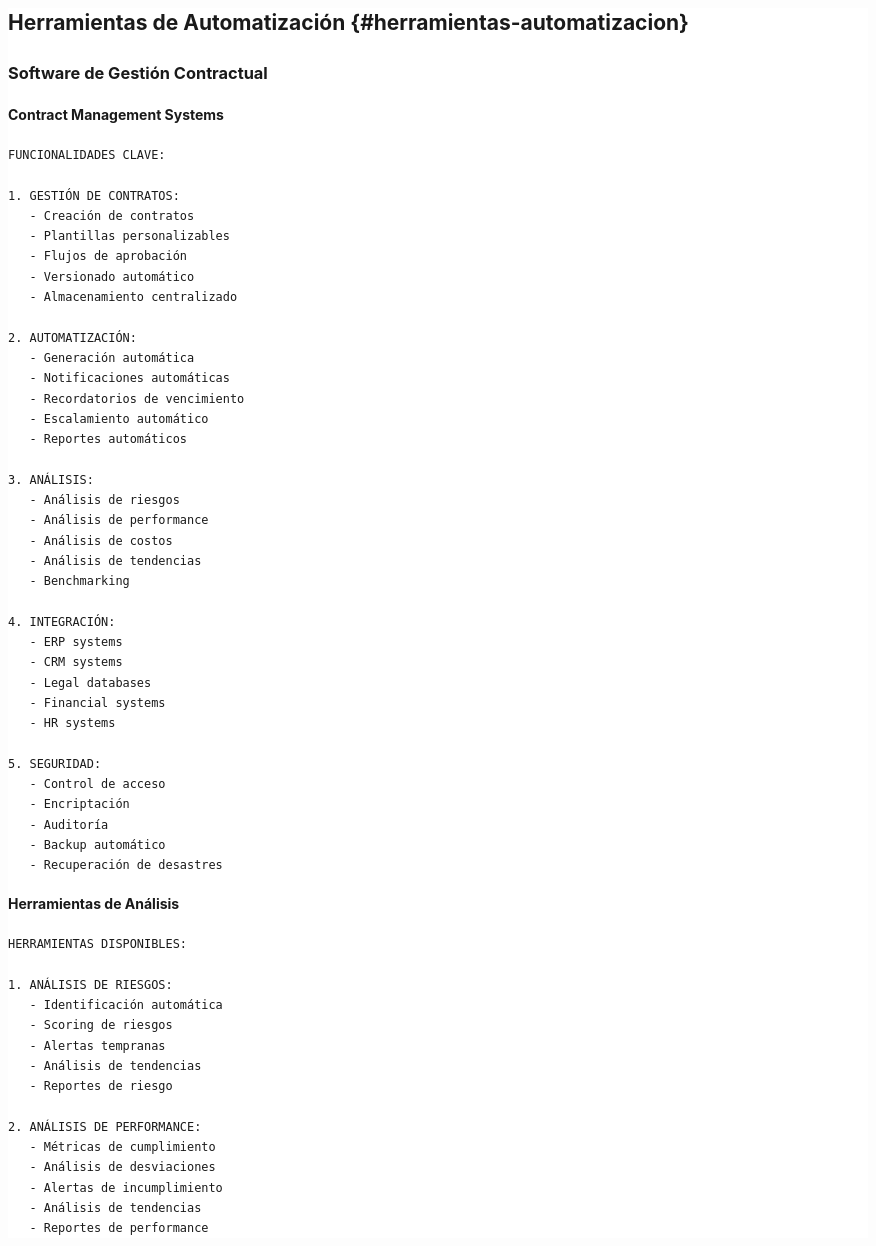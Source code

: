 ## Herramientas de Automatización {#herramientas-automatizacion}

### Software de Gestión Contractual

#### Contract Management Systems
```
FUNCIONALIDADES CLAVE:

1. GESTIÓN DE CONTRATOS:
   - Creación de contratos
   - Plantillas personalizables
   - Flujos de aprobación
   - Versionado automático
   - Almacenamiento centralizado

2. AUTOMATIZACIÓN:
   - Generación automática
   - Notificaciones automáticas
   - Recordatorios de vencimiento
   - Escalamiento automático
   - Reportes automáticos

3. ANÁLISIS:
   - Análisis de riesgos
   - Análisis de performance
   - Análisis de costos
   - Análisis de tendencias
   - Benchmarking

4. INTEGRACIÓN:
   - ERP systems
   - CRM systems
   - Legal databases
   - Financial systems
   - HR systems

5. SEGURIDAD:
   - Control de acceso
   - Encriptación
   - Auditoría
   - Backup automático
   - Recuperación de desastres
```

#### Herramientas de Análisis
```
HERRAMIENTAS DISPONIBLES:

1. ANÁLISIS DE RIESGOS:
   - Identificación automática
   - Scoring de riesgos
   - Alertas tempranas
   - Análisis de tendencias
   - Reportes de riesgo

2. ANÁLISIS DE PERFORMANCE:
   - Métricas de cumplimiento
   - Análisis de desviaciones
   - Alertas de incumplimiento
   - Análisis de tendencias
   - Reportes de performance

```